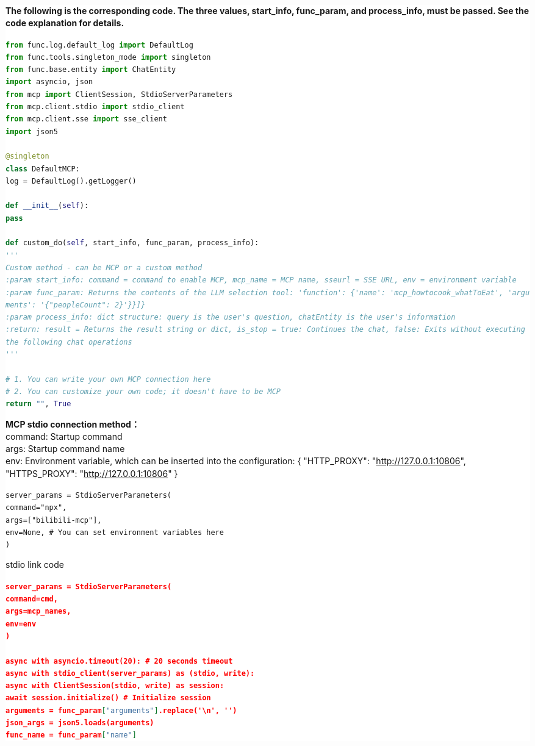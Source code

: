 **The following is the corresponding code. The three values, start_info, func_param, and process_info, must be passed. See the code explanation for details.**
```python
from func.log.default_log import DefaultLog
from func.tools.singleton_mode import singleton
from func.base.entity import ChatEntity
import asyncio, json
from mcp import ClientSession, StdioServerParameters
from mcp.client.stdio import stdio_client
from mcp.client.sse import sse_client
import json5

@singleton
class DefaultMCP:
log = DefaultLog().getLogger()

def __init__(self):
pass

def custom_do(self, start_info, func_param, process_info):
'''
Custom method - can be MCP or a custom method
:param start_info: command = command to enable MCP, mcp_name = MCP name, sseurl = SSE URL, env = environment variable
:param func_param: Returns the contents of the LLM selection tool: 'function': {'name': 'mcp_howtocook_whatToEat', 'arguments': '{"peopleCount": 2}'}}]}
:param process_info: dict structure: query is the user's question, chatEntity is the user's information
:return: result = Returns the result string or dict, is_stop = true: Continues the chat, false: Exits without executing the following chat operations
'''

# 1. You can write your own MCP connection here
# 2. You can customize your own code; it doesn't have to be MCP
return "", True
```

**MCP stdio connection method：**  
command: Startup command  
args: Startup command name  
env: Environment variable, which can be inserted into the configuration: { "HTTP_PROXY": "http://127.0.0.1:10806", "HTTPS_PROXY": "http://127.0.0.1:10806" }  
```nodejs
server_params = StdioServerParameters(
command="npx",
args=["bilibili-mcp"],
env=None, # You can set environment variables here
)
```
stdio link code
```json
server_params = StdioServerParameters(
command=cmd,
args=mcp_names,
env=env
)

async with asyncio.timeout(20): # 20 seconds timeout
async with stdio_client(server_params) as (stdio, write):
async with ClientSession(stdio, write) as session:
await session.initialize() # Initialize session
arguments = func_param["arguments"].replace('\n', '')
json_args = json5.loads(arguments)
func_name = func_param["name"]
```